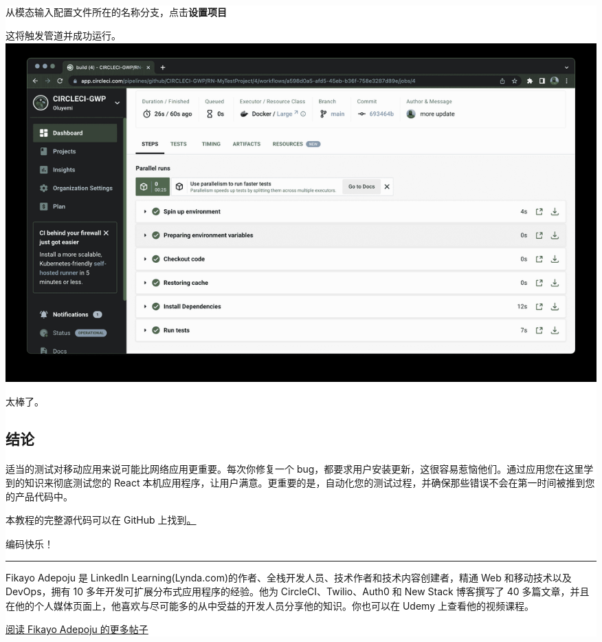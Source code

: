 从模态输入配置文件所在的名称分支，点击**设置项目**

这将触发管道并成功运行。![Build success](img/8f15cc5230b5a121dbee905320210d6f.png)

太棒了。

## 结论

适当的测试对移动应用来说可能比网络应用更重要。每次你修复一个 bug，都要求用户安装更新，这很容易惹恼他们。通过应用您在这里学到的知识来彻底测试您的 React 本机应用程序，让用户满意。更重要的是，自动化您的测试过程，并确保那些错误不会在第一时间被推到您的产品代码中。

本教程的完整源代码可以在 GitHub 上找到[。](https://github.com/CIRCLECI-GWP/RN-MyTestProject)

编码快乐！

* * *

Fikayo Adepoju 是 LinkedIn Learning(Lynda.com)的作者、全栈开发人员、技术作者和技术内容创建者，精通 Web 和移动技术以及 DevOps，拥有 10 多年开发可扩展分布式应用程序的经验。他为 CircleCI、Twilio、Auth0 和 New Stack 博客撰写了 40 多篇文章，并且在他的个人媒体页面上，他喜欢与尽可能多的从中受益的开发人员分享他的知识。你也可以在 Udemy 上查看他的视频课程。

[阅读 Fikayo Adepoju 的更多帖子](/blog/author/fikayo-adepoju/)